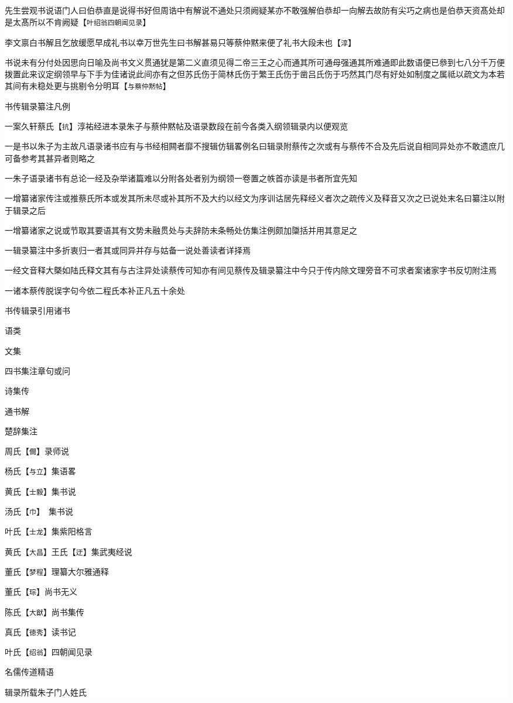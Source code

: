 先生尝观书说语门人曰伯恭直是说得书好但周诰中有解说不通处只须阙疑某亦不敢强解伯恭却一向解去故防有尖巧之病也是伯恭天资髙处却是太髙所以不肯阙疑【`叶绍翁四朝闻见录`】  

李文禀白书解且乞放缓愿早成礼书以幸万世先生曰书解甚易只等蔡仲黙来便了礼书大段未也【`淳`】  

书说未有分付处因思向日喻及尚书文义贯通犹是第二义直须见得二帝三王之心而通其所可通母强通其所难通即此数语便已叅到七八分千万便拨置此来议定纲领早与下手为佳诸说此间亦有之但苏氏伤于简林氏伤于繁王氏伤于凿吕氏伤于巧然其门尽有好处如制度之属祗以疏文为本若其间有未稳处更与挑剔令分明耳【`与蔡仲黙帖`】  

书传辑录纂注凡例  

一案久轩蔡氏【`抗`】淳祐经进本录朱子与蔡仲黙帖及语录数段在前今各类入纲领辑录内以便观览  

一是书以朱子为主故凡语录诸书应有与书经相闗者靡不搜辑仿辑畧例名曰辑录附蔡传之次或有与蔡传不合及先后说自相同异处亦不敢遗庶几可备参考其甚异者则略之  

一朱子语录诸书有总论一经及杂举诸篇难以分附各处者别为纲领一卷置之帙首亦读是书者所宜先知  

一增纂诸家传注或推蔡氏所本或发其所未尽或补其所不及大约以经文为序训诂居先释经义者次之疏传义及释音又次之已说处末名曰纂注以附于辑录之后  

一增纂诸家之说或节取其要语其有文势未融贯处与夫辞防未条畅处仿集注例颇加櫽括并用其意足之  

一辑录纂注中多折衷归一者其或同异并存与姑备一说处善读者详择焉  

一经文音释大槩如陆氏释文其有与古注异处读蔡传可知亦有间见蔡传及辑录纂注中今只于传内除文理旁音不可求者案诸家字书反切附注焉  

一诸本蔡传脱误字句今依二程氏本补正凡五十余处  

书传辑录引用诸书  

语类  

文集  

四书集注章句或问  

诗集传  

通书解  

楚辞集注  

周氏【`僴`】录师说  

杨氏【`与立`】集语畧  

黄氏【`士毅`】集书说  

汤氏【`巾`】　集书说  

叶氏【`士龙`】集紫阳格言  

黄氏【`大昌`】王氏【`迂`】集武夷经说  

董氏【`梦程`】理纂大尔雅通释  

董氏【`琮`】尚书无义  

陈氏【`大猷`】尚书集传  

真氏【`徳秀`】读书记  

叶氏【`绍翁`】四朝闻见录  

名儒传道精语  

辑录所载朱子门人姓氏  
